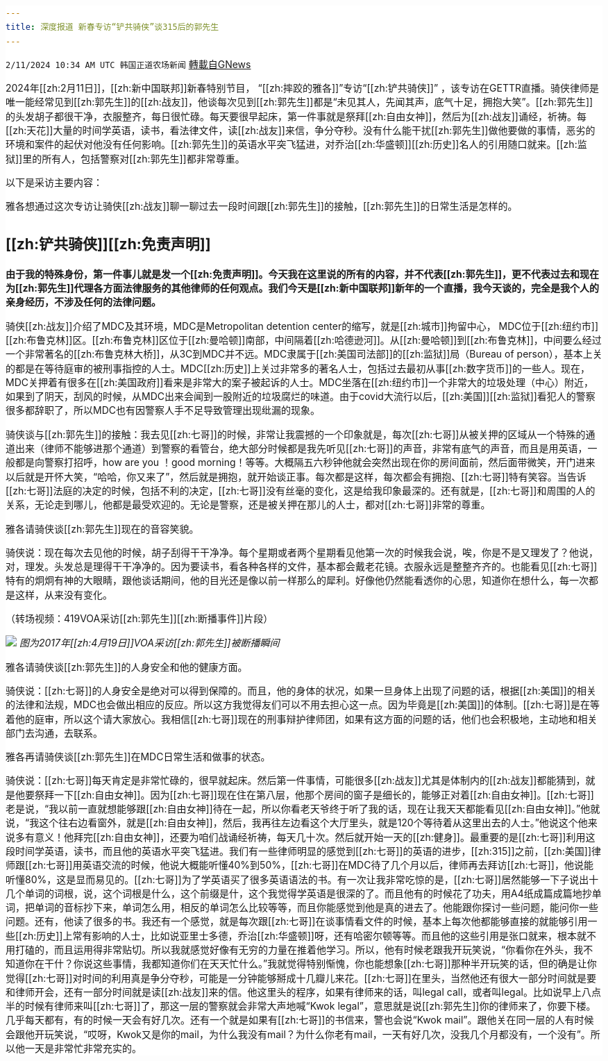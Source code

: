 ```yaml
---
title: 深度报道 新春专访“铲共骑侠”谈315后的郭先生
---
```

`2/11/2024 10:34 AM UTC 韩国正道农场新闻` [轉載自GNews](https://gnews.org/articles/2298547)

2024年[[zh:2月11日]]，[[zh:新中国联邦]]新春特别节目， “[[zh:摔跤的雅各]]”专访“[[zh:铲共骑侠]]” ，该专访在GETTR直播。骑侠律师是唯一能经常见到[[zh:郭先生]]的[[zh:战友]]，他谈每次见到[[zh:郭先生]]都是“未见其人，先闻其声，底气十足，拥抱大笑”。[[zh:郭先生]]的头发胡子都很干净，衣服整齐，每日很忙碌。每天要很早起床，第一件事就是祭拜[[zh:自由女神]]，然后为[[zh:战友]]诵经，祈祷。每[[zh:天花]]大量的时间学英语，读书，看法律文件，读[[zh:战友]]来信，争分夺秒。没有什么能干扰[[zh:郭先生]]做他要做的事情，恶劣的环境和案件的起伏对他没有任何影响。[[zh:郭先生]]的英语水平突飞猛进，对乔治[[zh:华盛顿]][[zh:历史]]名人的引用随口就来。[[zh:监狱]]里的所有人，包括警察对[[zh:郭先生]]都非常尊重。

以下是采访主要内容：

雅各想通过这次专访让骑侠[[zh:战友]]聊一聊过去一段时间跟[[zh:郭先生]]的接触，[[zh:郭先生]]的日常生活是怎样的。

## [[zh:铲共骑侠]][[zh:免责声明]]

**由于我的特殊身份，第一件事儿就是发一个[[zh:免责声明]]。今天我在这里说的所有的内容，并不代表[[zh:郭先生]]，更不代表过去和现在为[[zh:郭先生]]代理各方面法律服务的其他律师的任何观点。我们今天是[[zh:新中国联邦]]新年的一个直播，我今天谈的，完全是我个人的亲身经历，不涉及任何的法律问题。**

骑侠[[zh:战友]]介绍了MDC及其环境，MDC是Metropolitan detention center的缩写，就是[[zh:城市]]拘留中心， MDC位于[[zh:纽约市]][[zh:布鲁克林]]区。[[zh:布鲁克林]]区位于[[zh:曼哈顿]]南部，中间隔着[[zh:哈德逊河]]。从[[zh:曼哈顿]]到[[zh:布鲁克林]]，中间要么经过一个非常著名的[[zh:布鲁克林大桥]]，从3C到MDC并不远。MDC隶属于[[zh:美国司法部]]的[[zh:监狱]]局（Bureau of person），基本上关的都是在等待庭审的被刑事指控的人士。MDC[[zh:历史]]上关过非常多的著名人士，包括过去最初从事[[zh:数字货币]]的一些人。现在，MDC关押着有很多在[[zh:美国政府]]看来是非常大的案子被起诉的人士。MDC坐落在[[zh:纽约市]]一个非常大的垃圾处理（中心）附近，如果到了阴天，刮风的时候，从MDC出来会闻到一股附近的垃圾腐烂的味道。由于covid大流行以后，[[zh:美国]][[zh:监狱]]看犯人的警察很多都辞职了，所以MDC也有因警察人手不足导致管理出现纰漏的现象。

骑侠谈与[[zh:郭先生]]的接触：我去见[[zh:七哥]]的时候，非常让我震撼的一个印象就是，每次[[zh:七哥]]从被关押的区域从一个特殊的通道出来（律师不能够进那个通道）到警察的看管台，绝大部分时候都是我先听见[[zh:七哥]]的声音，非常有底气的声音，而且是用英语，一般都是向警察打招呼，how are you ！good morning！等等。大概隔五六秒钟他就会突然出现在你的房间面前，然后面带微笑，开门进来以后就是开怀大笑，“哈哈，你又来了”，然后就是拥抱，就开始谈正事。每次都是这样，每次都会有拥抱、[[zh:七哥]]特有笑容。当告诉[[zh:七哥]]法庭的决定的时候，包括不利的决定，[[zh:七哥]]没有丝毫的变化，这是给我印象最深的。还有就是，[[zh:七哥]]和周围的人的关系，无论走到哪儿，他都是最受欢迎的。无论是警察，还是被关押在那儿的人士，都对[[zh:七哥]]非常的尊重。

雅各请骑侠谈[[zh:郭先生]]现在的音容笑貌。

骑侠说：现在每次去见他的时候，胡子刮得干干净净。每个星期或者两个星期看见他第一次的时候我会说，唉，你是不是又理发了？他说，对，理发。头发总是理得干干净净的。因为要读书，看各种各样的文件，基本都会戴老花镜。衣服永远是整整齐齐的。也能看见[[zh:七哥]]特有的炯炯有神的大眼睛，跟他谈话期间，他的目光还是像以前一样那么的犀利。好像他仍然能看透你的心思，知道你在想什么，每一次都是这样，从来没有变化。

（转场视频：419VOA采访[[zh:郭先生]][[zh:断播事件]]片段）

![](ipfs://QmagsFxLsmT5cPmCnNMvrYUZWz5DVFjFUeLCKGYh7tyuQE?.png) *图为2017年[[zh:4月19日]]VOA采访[[zh:郭先生]]被断播瞬间*

雅各请骑侠谈[[zh:郭先生]]的人身安全和他的健康方面。

骑侠说：[[zh:七哥]]的人身安全是绝对可以得到保障的。而且，他的身体的状况，如果一旦身体上出现了问题的话，根据[[zh:美国]]的相关的法律和法规，MDC也会做出相应的反应。所以这方我觉得友们可以不用去担心这一点。因为毕竟是[[zh:美国]]的体制。[[zh:七哥]]是在等着他的庭审，所以这个请大家放心。我相信[[zh:七哥]]现在的刑事辩护律师团，如果有这方面的问题的话，他们也会积极地，主动地和相关部门去沟通，去联系。

雅各再请骑侠谈[[zh:郭先生]]在MDC日常生活和做事的状态。

骑侠说：[[zh:七哥]]每天肯定是非常忙碌的，很早就起床。然后第一件事情，可能很多[[zh:战友]]尤其是体制内的[[zh:战友]]都能猜到，就是他要祭拜一下[[zh:自由女神]]。因为[[zh:七哥]]现在住在第八层，他那个房间的窗子是细长的，能够正对着[[zh:自由女神]]。[[zh:七哥]]老是说，“我以前一直就想能够跟[[zh:自由女神]]待在一起，所以你看老天爷终于听了我的话，现在让我天天都能看见[[zh:自由女神]]。”他就说，“我这个往右边看窗外，就是[[zh:自由女神]]，然后，我再往左边看这个大厅里头，就是120个等待着从这里出去的人士。”他说这个他来说多有意义！他拜完[[zh:自由女神]]，还要为咱们战诵经祈祷，每天几十次。然后就开始一天的[[zh:健身]]。最重要的是[[zh:七哥]]利用这段时间学英语，读书，而且他的英语水平突飞猛进。我们有一些律师明显的感觉到[[zh:七哥]]的英语的进步，[[zh:315]]之前，[[zh:美国]]律师跟[[zh:七哥]]用英语交流的时候，他说大概能听懂40%到50%，[[zh:七哥]]在MDC待了几个月以后，律师再去拜访[[zh:七哥]]，他说能听懂80%，这是显而易见的。[[zh:七哥]]为了学英语买了很多英语语法的书。有一次让我非常吃惊的是，[[zh:七哥]]居然能够一下子说出十几个单词的词根，说，这个词根是什么，这个前缀是什，这个我觉得学英语是很深的了。而且他有的时候花了功夫，用A4纸成篇成篇地抄单词，把单词的音标抄下来，单词怎么用，相反的单词怎么比较等等，而且你能感觉到他是真的进去了。他能跟你探讨一些问题，能问你一些问题。还有，他读了很多的书。我还有一个感觉，就是每次跟[[zh:七哥]]在谈事情看文件的时候，基本上每次他都能够直接的就能够引用一些[[zh:历史]]上常有影响的人士，比如说亚里士多德，乔治[[zh:华盛顿]]呀，还有哈密尔顿等等。而且他的这些引用是张口就来，根本就不用打磕的，而且运用得非常贴切。所以我就感觉好像有无穷的力量在推着他学习。所以，他有时候老跟我开玩笑说，“你看你在外头，我不知道你在干什？你说这些事情，我都知道你们在天天忙什么。”我就觉得特别惭愧，你也能想象[[zh:七哥]]那种半开玩笑的话，但的确是让你觉得[[zh:七哥]]对时间的利用真是争分夺秒，可能是一分钟能够掰成十几瓣儿来花。[[zh:七哥]]在里头，当然他还有很大一部分时间就是要和律师开会，还有一部分时间就是读[[zh:战友]]来的信。他这里头的程序，如果有律师来的话，叫legal call，或者叫legal。比如说早上八点半的时候有律师来叫[[zh:七哥]]了，那这一层的警察就会非常大声地喊“Kwok legal”，意思就是说[[zh:郭先生]]你的律师来了，你要下楼。几乎每天都有，有的时候一天会有好几次。还有一个就是如果有[[zh:七哥]]的书信来，警也会说“Kwok mail”。跟他关在同一层的人有时候会跟他开玩笑说，“哎呀，Kwok又是你的mail，为什么我没有mail？为什么你老有mail，一天有好几次，没我几个月都没有，一个没有”。所以他一天是非常忙非常充实的。
